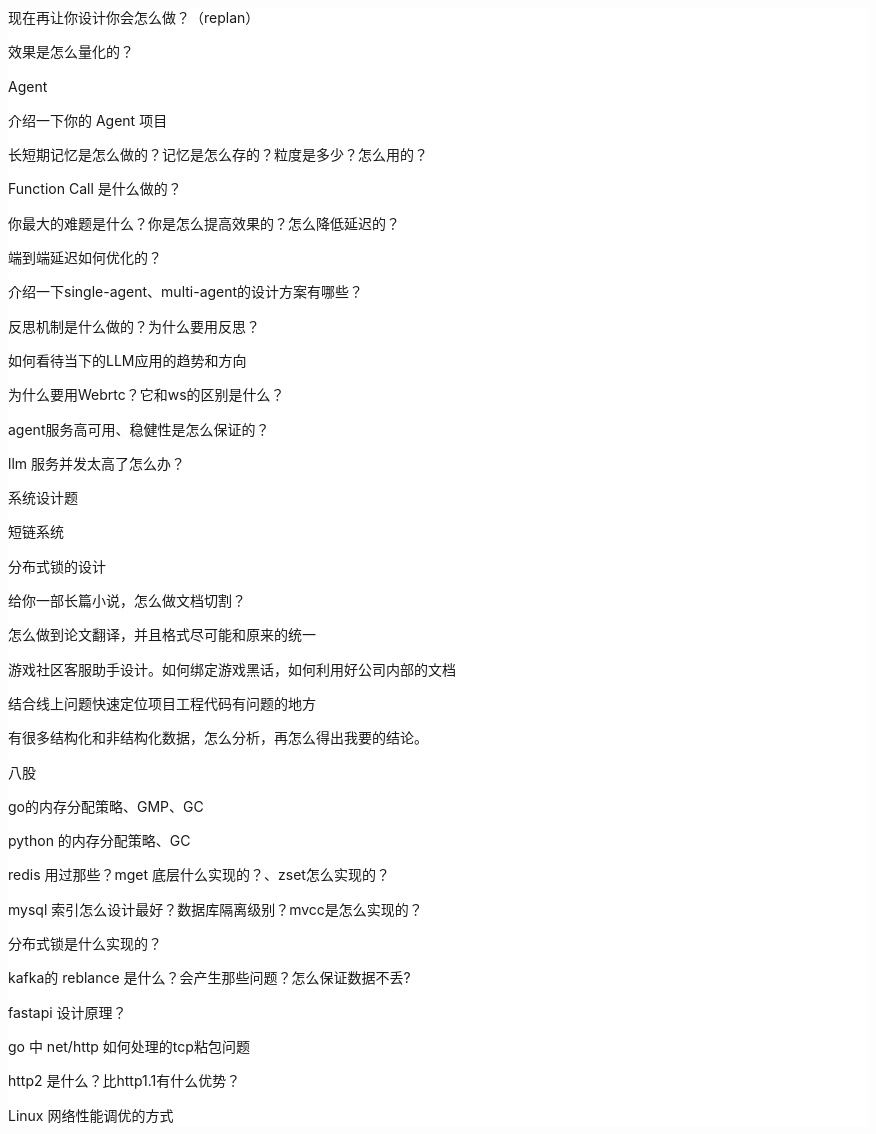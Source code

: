 现在再让你设计你会怎么做？（replan）

效果是怎么量化的？

Agent

介绍一下你的 Agent 项目

长短期记忆是怎么做的？记忆是怎么存的？粒度是多少？怎么用的？

Function Call 是什么做的？

你最大的难题是什么？你是怎么提高效果的？怎么降低延迟的？

端到端延迟如何优化的？

介绍一下single-agent、multi-agent的设计方案有哪些？

反思机制是什么做的？为什么要用反思？

如何看待当下的LLM应用的趋势和方向

为什么要用Webrtc？它和ws的区别是什么？

agent服务高可用、稳健性是怎么保证的？

llm 服务并发太高了怎么办？

系统设计题

短链系统

分布式锁的设计

给你一部长篇小说，怎么做文档切割？

怎么做到论文翻译，并且格式尽可能和原来的统一

游戏社区客服助手设计。如何绑定游戏黑话，如何利用好公司内部的文档

结合线上问题快速定位项目工程代码有问题的地方

有很多结构化和非结构化数据，怎么分析，再怎么得出我要的结论。

八股

go的内存分配策略、GMP、GC

python 的内存分配策略、GC

redis 用过那些？mget 底层什么实现的？、zset怎么实现的？

mysql 索引怎么设计最好？数据库隔离级别？mvcc是怎么实现的？

分布式锁是什么实现的？

kafka的 reblance 是什么？会产生那些问题？怎么保证数据不丢?

fastapi 设计原理？

go 中 net/http 如何处理的tcp粘包问题

http2 是什么？比http1.1有什么优势？

Linux 网络性能调优的方式
